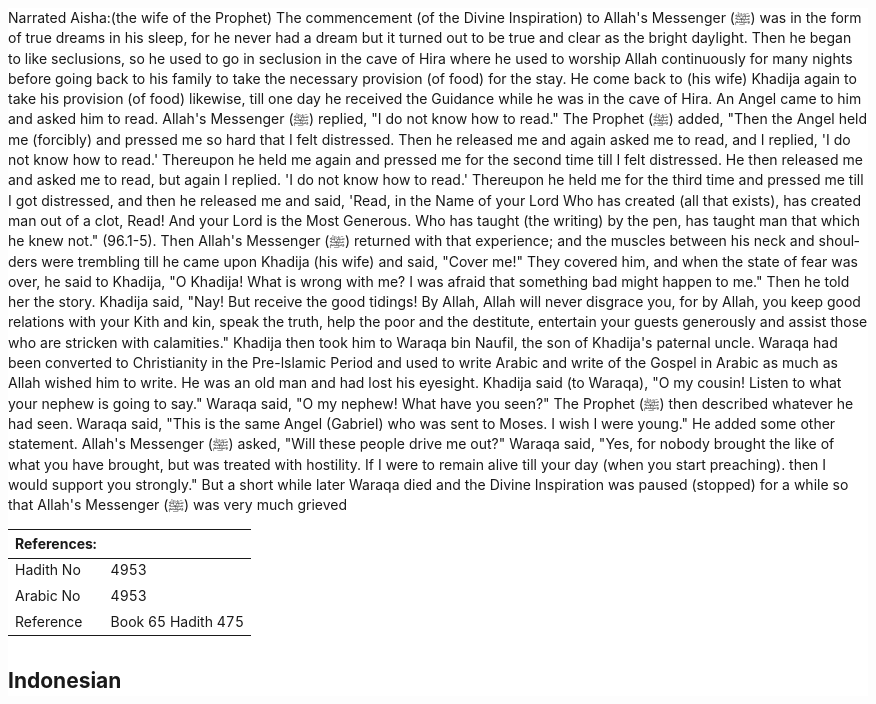 <div dir="ltr" lang="en" style={{fontSize:'larger',backgroundColor:'#f8f9fa',padding:20}}>
Narrated Aisha:(the wife of the Prophet) The commencement (of the Divine Inspiration) to Allah's Messenger (ﷺ) was in the form of true dreams in his sleep, for he never had a dream but it turned out to be true and clear as the bright daylight. Then he began to like seclusions, so he used to go in seclusion in the cave of Hira where he used to worship Allah continuously for many nights before going back to his family to take the necessary provision (of food) for the stay. He come back to (his wife) Khadija again to take his provision (of food) likewise, till one day he received the Guidance while he was in the cave of Hira. An Angel came to him and asked him to read. Allah's Messenger (ﷺ) replied, "I do not know how to read." The Prophet (ﷺ) added, "Then the Angel held me (forcibly) and pressed me so hard that I felt distressed. Then he released me and again asked me to read, and I replied, 'I do not know how to read.' Thereupon he held me again and pressed me for the second time till I felt distressed. He then released me and asked me to read, but again I replied. 'I do not know how to read.' Thereupon he held me for the third time and pressed me till I got distressed, and then he released me and said, 'Read, in the Name of your Lord Who has created (all that exists), has created man out of a clot, Read! And your Lord is the Most Generous. Who has taught (the writing) by the pen, has taught man that which he knew not." (96.1-5). Then Allah's Messenger (ﷺ) returned with that experience; and the muscles between his neck and shoulders were trembling till he came upon Khadija (his wife) and said, "Cover me!" They covered him, and when the state of fear was over, he said to Khadija, "O Khadija! What is wrong with me? I was afraid that something bad might happen to me." Then he told her the story. Khadija said, "Nay! But receive the good tidings! By Allah, Allah will never disgrace you, for by Allah, you keep good relations with your Kith and kin, speak the truth, help the poor and the destitute, entertain your guests generously and assist those who are stricken with calamities." Khadija then took him to Waraqa bin Naufil, the son of Khadija's paternal uncle. Waraqa had been converted to Christianity in the Pre-lslamic Period and used to write Arabic and write of the Gospel in Arabic as much as Allah wished him to write. He was an old man and had lost his eyesight. Khadija said (to Waraqa), "O my cousin! Listen to what your nephew is going to say." Waraqa said, "O my nephew! What have you seen?" The Prophet (ﷺ) then described whatever he had seen. Waraqa said, "This is the same Angel (Gabriel) who was sent to Moses. I wish I were young." He added some other statement. Allah's Messenger (ﷺ) asked, "Will these people drive me out?" Waraqa said, "Yes, for nobody brought the like of what you have brought, but was treated with hostility. If I were to remain alive till your day (when you start preaching). then I would support you strongly." But a short while later Waraqa died and the Divine Inspiration was paused (stopped) for a while so that Allah's Messenger (ﷺ) was very much grieved
</div>
<div style={{backgroundColor:'#f8f9fa',padding:20, marginBottom: 10}}><table> <thead> <tr> <th>References:</th> <th></th> </tr> </thead> <tbody><tr><td>Hadith No</td><td>4953</td></tr><tr><td>Arabic No</td><td>4953</td></tr><tr><td>Reference</td><td>Book 65 Hadith 475</td></tr></tbody></table></div>

## Indonesian


<div dir="ltr" lang="id" style={{fontSize:'larger',backgroundColor:'#f8f9fa',padding:20}}>